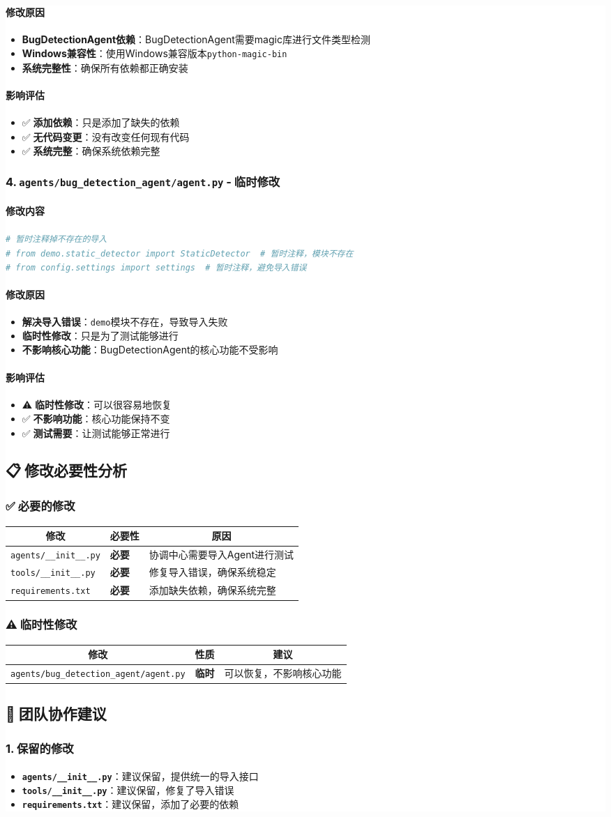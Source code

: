 #### **修改原因**
- **BugDetectionAgent依赖**：BugDetectionAgent需要magic库进行文件类型检测
- **Windows兼容性**：使用Windows兼容版本`python-magic-bin`
- **系统完整性**：确保所有依赖都正确安装

#### **影响评估**
- ✅ **添加依赖**：只是添加了缺失的依赖
- ✅ **无代码变更**：没有改变任何现有代码
- ✅ **系统完整**：确保系统依赖完整

### **4. `agents/bug_detection_agent/agent.py` - 临时修改**

#### **修改内容**
```python
# 暂时注释掉不存在的导入
# from demo.static_detector import StaticDetector  # 暂时注释，模块不存在
# from config.settings import settings  # 暂时注释，避免导入错误
```

#### **修改原因**
- **解决导入错误**：`demo`模块不存在，导致导入失败
- **临时性修改**：只是为了测试能够进行
- **不影响核心功能**：BugDetectionAgent的核心功能不受影响

#### **影响评估**
- ⚠️ **临时性修改**：可以很容易地恢复
- ✅ **不影响功能**：核心功能保持不变
- ✅ **测试需要**：让测试能够正常进行

## 📋 **修改必要性分析**

### **✅ 必要的修改**

| 修改 | 必要性 | 原因 |
|------|--------|------|
| `agents/__init__.py` | **必要** | 协调中心需要导入Agent进行测试 |
| `tools/__init__.py` | **必要** | 修复导入错误，确保系统稳定 |
| `requirements.txt` | **必要** | 添加缺失依赖，确保系统完整 |

### **⚠️ 临时性修改**

| 修改 | 性质 | 建议 |
|------|------|------|
| `agents/bug_detection_agent/agent.py` | **临时** | 可以恢复，不影响核心功能 |

## 🤝 **团队协作建议**

### **1. 保留的修改**
- **`agents/__init__.py`**：建议保留，提供统一的导入接口
- **`tools/__init__.py`**：建议保留，修复了导入错误
- **`requirements.txt`**：建议保留，添加了必要的依赖
